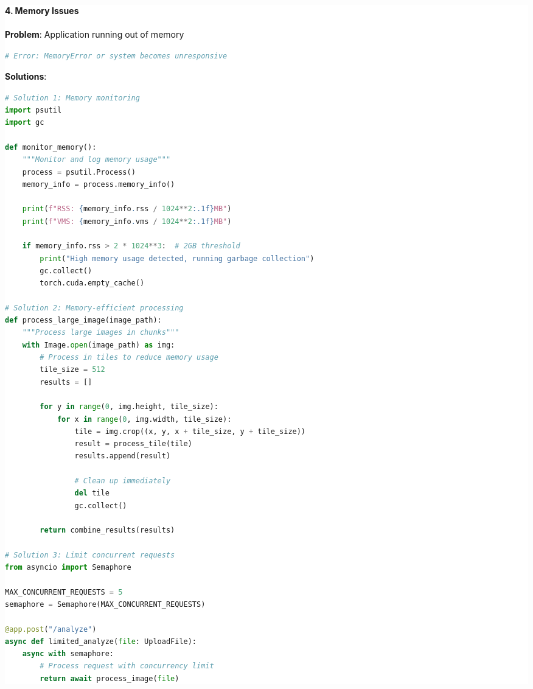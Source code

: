 #### 4. Memory Issues

**Problem**: Application running out of memory
```python
# Error: MemoryError or system becomes unresponsive
```

**Solutions**:
```python
# Solution 1: Memory monitoring
import psutil
import gc

def monitor_memory():
    """Monitor and log memory usage"""
    process = psutil.Process()
    memory_info = process.memory_info()
    
    print(f"RSS: {memory_info.rss / 1024**2:.1f}MB")
    print(f"VMS: {memory_info.vms / 1024**2:.1f}MB")
    
    if memory_info.rss > 2 * 1024**3:  # 2GB threshold
        print("High memory usage detected, running garbage collection")
        gc.collect()
        torch.cuda.empty_cache()

# Solution 2: Memory-efficient processing
def process_large_image(image_path):
    """Process large images in chunks"""
    with Image.open(image_path) as img:
        # Process in tiles to reduce memory usage
        tile_size = 512
        results = []
        
        for y in range(0, img.height, tile_size):
            for x in range(0, img.width, tile_size):
                tile = img.crop((x, y, x + tile_size, y + tile_size))
                result = process_tile(tile)
                results.append(result)
                
                # Clean up immediately
                del tile
                gc.collect()
        
        return combine_results(results)

# Solution 3: Limit concurrent requests
from asyncio import Semaphore

MAX_CONCURRENT_REQUESTS = 5
semaphore = Semaphore(MAX_CONCURRENT_REQUESTS)

@app.post("/analyze")
async def limited_analyze(file: UploadFile):
    async with semaphore:
        # Process request with concurrency limit
        return await process_image(file)
```
